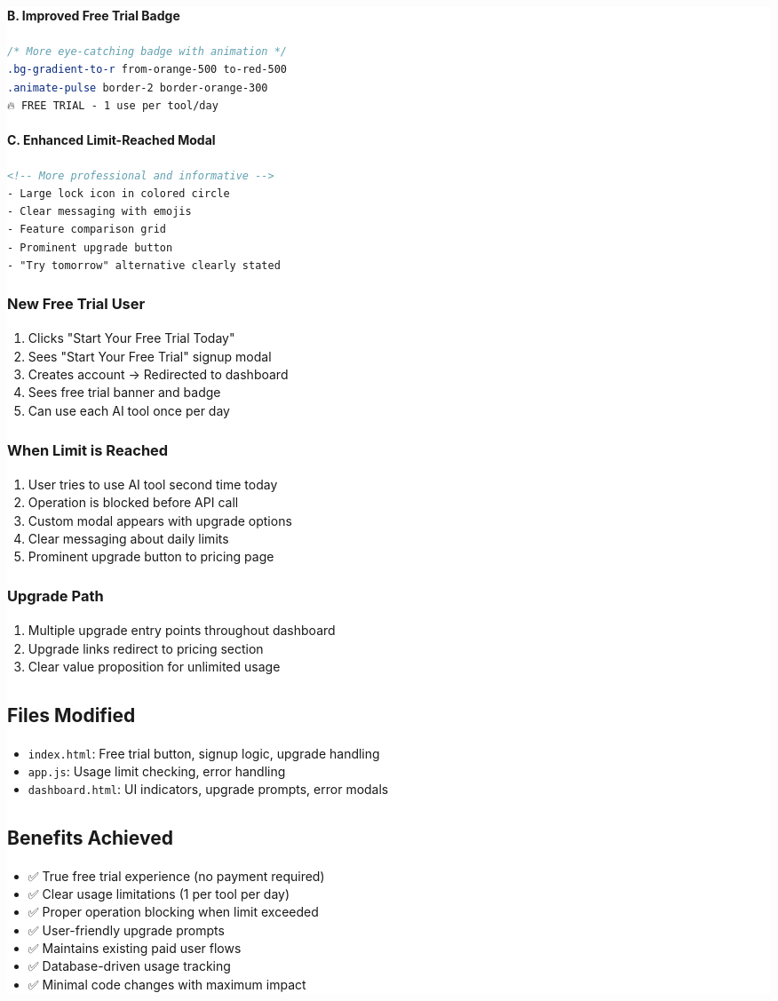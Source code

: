 #### B. Improved Free Trial Badge
```css
/* More eye-catching badge with animation */
.bg-gradient-to-r from-orange-500 to-red-500
.animate-pulse border-2 border-orange-300
🔥 FREE TRIAL - 1 use per tool/day
```

#### C. Enhanced Limit-Reached Modal
```html
<!-- More professional and informative -->
- Large lock icon in colored circle
- Clear messaging with emojis
- Feature comparison grid
- Prominent upgrade button
- "Try tomorrow" alternative clearly stated
```

### New Free Trial User
1. Clicks "Start Your Free Trial Today"
2. Sees "Start Your Free Trial" signup modal
3. Creates account → Redirected to dashboard
4. Sees free trial banner and badge
5. Can use each AI tool once per day

### When Limit is Reached
1. User tries to use AI tool second time today
2. Operation is blocked before API call
3. Custom modal appears with upgrade options
4. Clear messaging about daily limits
5. Prominent upgrade button to pricing page

### Upgrade Path
1. Multiple upgrade entry points throughout dashboard
2. Upgrade links redirect to pricing section
3. Clear value proposition for unlimited usage

## Files Modified
- `index.html`: Free trial button, signup logic, upgrade handling
- `app.js`: Usage limit checking, error handling
- `dashboard.html`: UI indicators, upgrade prompts, error modals

## Benefits Achieved
- ✅ True free trial experience (no payment required)
- ✅ Clear usage limitations (1 per tool per day)
- ✅ Proper operation blocking when limit exceeded
- ✅ User-friendly upgrade prompts
- ✅ Maintains existing paid user flows
- ✅ Database-driven usage tracking
- ✅ Minimal code changes with maximum impact
